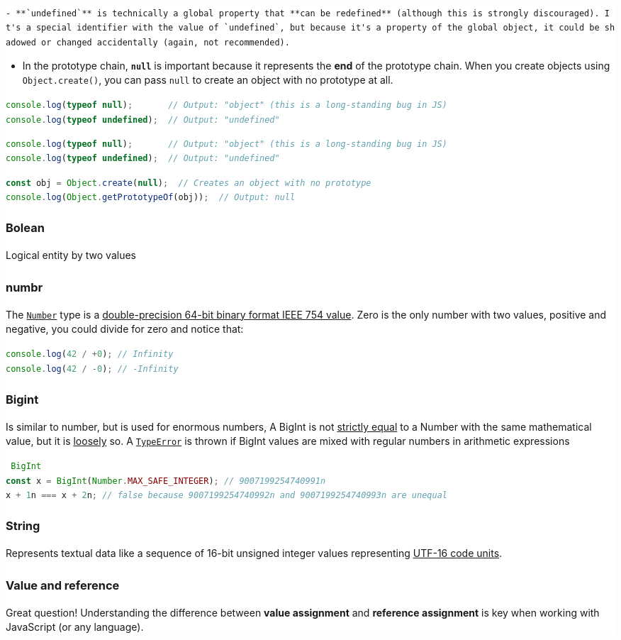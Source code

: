     - **`undefined`** is technically a global property that **can be redefined** (although this is strongly discouraged). It's a special identifier with the value of `undefined`, but because it's a property of the global object, it could be shadowed or changed accidentally (again, not recommended).
- In the prototype chain, **`null`** is important because it represents the **end** of the prototype chain. When you create objects using `Object.create()`, you can pass `null` to create an object with no prototype at all.
```js
console.log(typeof null);       // Output: "object" (this is a long-standing bug in JS)
console.log(typeof undefined);  // Output: "undefined"
```
```js
console.log(typeof null);       // Output: "object" (this is a long-standing bug in JS)
console.log(typeof undefined);  // Output: "undefined"

```
```js
const obj = Object.create(null);  // Creates an object with no prototype
console.log(Object.getPrototypeOf(obj));  // Output: null
```
### Bolean
Logical entity by two values
### numbr
The [`Number`](https://developer.mozilla.org/en-US/docs/Web/JavaScript/Reference/Global_Objects/Number) type is a [double-precision 64-bit binary format IEEE 754 value](https://developer.mozilla.org/en-US/docs/Web/JavaScript/Reference/Global_Objects/Number#number_encoding). Zero is the only number with two values, positive and negative, you could divide for zero and notice that:
```js
console.log(42 / +0); // Infinity
console.log(42 / -0); // -Infinity
```
### Bigint
Is similar to number, but is used for enormous numbers, A BigInt is not [strictly equal](https://developer.mozilla.org/en-US/docs/Web/JavaScript/Reference/Operators/Strict_equality) to a Number with the same mathematical value, but it is [loosely](https://developer.mozilla.org/en-US/docs/Web/JavaScript/Reference/Operators/Equality) so. A [`TypeError`](https://developer.mozilla.org/en-US/docs/Web/JavaScript/Reference/Global_Objects/TypeError) is thrown if BigInt values are mixed with regular numbers in arithmetic expressions
```js
 BigInt
const x = BigInt(Number.MAX_SAFE_INTEGER); // 9007199254740991n
x + 1n === x + 2n; // false because 9007199254740992n and 9007199254740993n are unequal
```
### String
Represents textual data like a sequence of 16-bit unsigned integer values representing [UTF-16 code units](https://developer.mozilla.org/en-US/docs/Web/JavaScript/Reference/Global_Objects/String#utf-16_characters_unicode_code_points_and_grapheme_clusters).
### Value and reference
Great question! Understanding the difference between **value assignment** and **reference assignment** is key when working with JavaScript (or any language).
